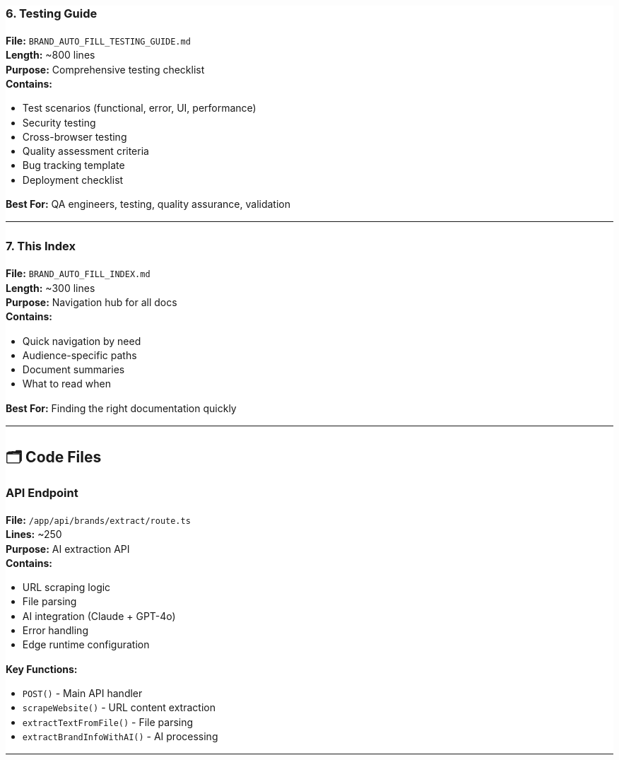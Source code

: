 
### 6. Testing Guide
**File:** `BRAND_AUTO_FILL_TESTING_GUIDE.md`  
**Length:** ~800 lines  
**Purpose:** Comprehensive testing checklist  
**Contains:**
- Test scenarios (functional, error, UI, performance)
- Security testing
- Cross-browser testing
- Quality assessment criteria
- Bug tracking template
- Deployment checklist

**Best For:** QA engineers, testing, quality assurance, validation

---

### 7. This Index
**File:** `BRAND_AUTO_FILL_INDEX.md`  
**Length:** ~300 lines  
**Purpose:** Navigation hub for all docs  
**Contains:**
- Quick navigation by need
- Audience-specific paths
- Document summaries
- What to read when

**Best For:** Finding the right documentation quickly

---

## 🗂️ Code Files

### API Endpoint
**File:** `/app/api/brands/extract/route.ts`  
**Lines:** ~250  
**Purpose:** AI extraction API  
**Contains:**
- URL scraping logic
- File parsing
- AI integration (Claude + GPT-4o)
- Error handling
- Edge runtime configuration

**Key Functions:**
- `POST()` - Main API handler
- `scrapeWebsite()` - URL content extraction
- `extractTextFromFile()` - File parsing
- `extractBrandInfoWithAI()` - AI processing

---
